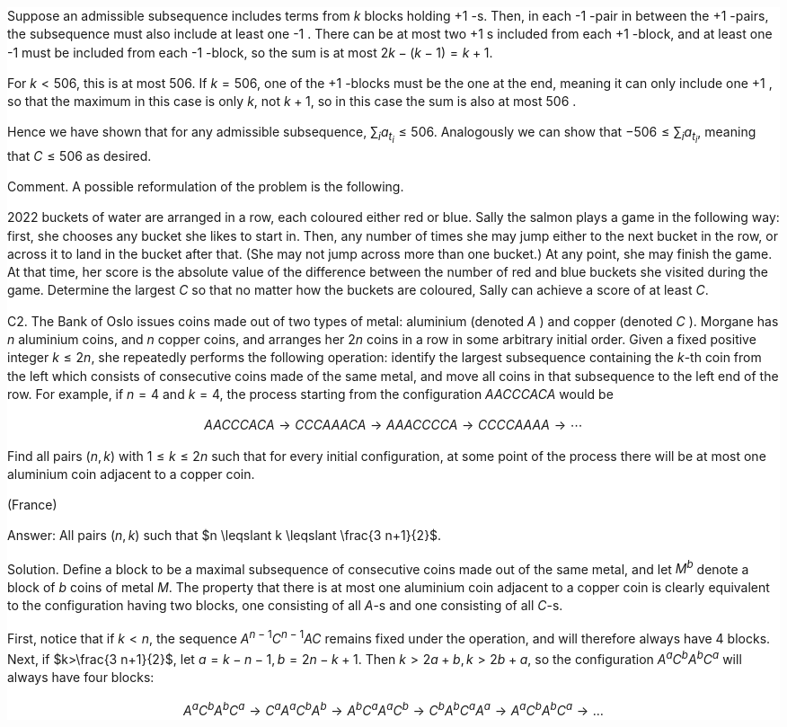 Suppose an admissible subsequence includes terms from $k$ blocks holding +1 -s. Then, in each -1 -pair in between the +1 -pairs, the subsequence must also include at least one -1 . There can be at most two +1 s included from each +1 -block, and at least one -1 must be included from each -1 -block, so the sum is at most $2 k-(k-1)=k+1$.

For $k<506$, this is at most 506. If $k=506$, one of the +1 -blocks must be the one at the end, meaning it can only include one +1 , so that the maximum in this case is only $k$, not $k+1$, so in this case the sum is also at most 506 .

Hence we have shown that for any admissible subsequence, $\sum_{i} a_{t_{i}} \leqslant 506$. Analogously we can show that $-506 \leqslant \sum_{i} a_{t_{i}}$, meaning that $C \leqslant 506$ as desired.

Comment. A possible reformulation of the problem is the following.

2022 buckets of water are arranged in a row, each coloured either red or blue. Sally the salmon plays a game in the following way: first, she chooses any bucket she likes to start in. Then, any number of times she may jump either to the next bucket in the row, or across it to land in the bucket after that. (She may not jump across more than one bucket.) At any point, she may finish the game. At that time, her score is the absolute value of the difference between the number of red and blue buckets she visited during the game. Determine the largest $C$ so that no matter how the buckets are coloured, Sally can achieve a score of at least $C$.

C2. The Bank of Oslo issues coins made out of two types of metal: aluminium (denoted $A$ ) and copper (denoted $C$ ). Morgane has $n$ aluminium coins, and $n$ copper coins, and arranges her $2 n$ coins in a row in some arbitrary initial order. Given a fixed positive integer $k \leqslant 2 n$, she repeatedly performs the following operation: identify the largest subsequence containing the $k$-th coin from the left which consists of consecutive coins made of the same metal, and move all coins in that subsequence to the left end of the row. For example, if $n=4$ and $k=4$, the process starting from the configuration $A A C C C A C A$ would be

$$
A A C C C A C A \rightarrow C C C A A A C A \rightarrow A A A C C C C A \rightarrow C C C C A A A A \rightarrow \cdots
$$

Find all pairs $(n, k)$ with $1 \leqslant k \leqslant 2 n$ such that for every initial configuration, at some point of the process there will be at most one aluminium coin adjacent to a copper coin.

(France)

Answer: All pairs $(n, k)$ such that $n \leqslant k \leqslant \frac{3 n+1}{2}$.

Solution. Define a block to be a maximal subsequence of consecutive coins made out of the same metal, and let $M^{b}$ denote a block of $b$ coins of metal $M$. The property that there is at most one aluminium coin adjacent to a copper coin is clearly equivalent to the configuration having two blocks, one consisting of all $A$-s and one consisting of all $C$-s.

First, notice that if $k<n$, the sequence $A^{n-1} C^{n-1} A C$ remains fixed under the operation, and will therefore always have 4 blocks. Next, if $k>\frac{3 n+1}{2}$, let $a=k-n-1, b=2 n-k+1$. Then $k>2 a+b, k>2 b+a$, so the configuration $A^{a} C^{b} A^{b} C^{a}$ will always have four blocks:

$$
A^{a} C^{b} A^{b} C^{a} \rightarrow C^{a} A^{a} C^{b} A^{b} \rightarrow A^{b} C^{a} A^{a} C^{b} \rightarrow C^{b} A^{b} C^{a} A^{a} \rightarrow A^{a} C^{b} A^{b} C^{a} \rightarrow \ldots
$$
